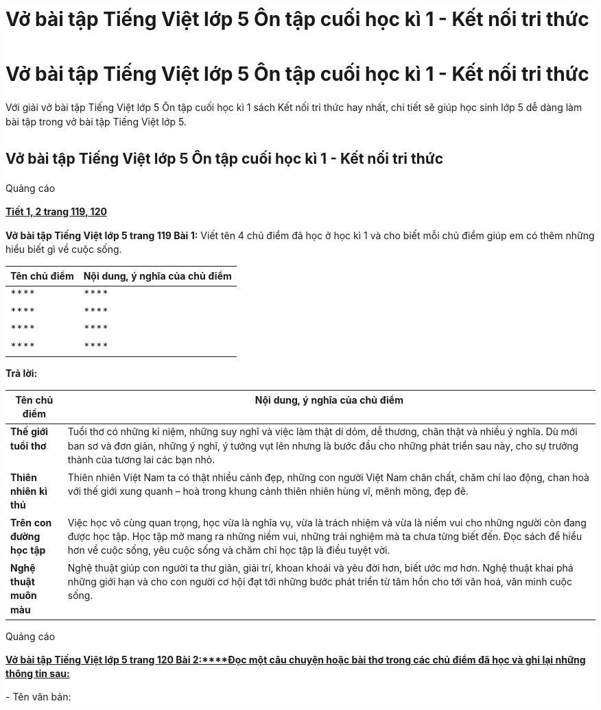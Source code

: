 # Vở bài tập Tiếng Việt lớp 5 Ôn tập cuối học kì 1 - Kết nối tri thức

# Vở bài tập Tiếng Việt lớp 5 Ôn tập cuối học kì 1 - Kết nối tri thức

Với giải vở bài tập Tiếng Việt lớp 5 Ôn tập cuối học kì 1 sách Kết nối tri thức hay nhất, chi tiết sẽ giúp học sinh lớp 5 dễ dàng làm bài tập trong vở bài tập Tiếng Việt lớp 5.

## Vở bài tập Tiếng Việt lớp 5 Ôn tập cuối học kì 1 - Kết nối tri thức

Quảng cáo

[**Tiết 1, 2 trang 119, 120**](https://vietjack.com/vbt-tieng-viet-5-kn/on-tap-cuoi-hoc-ki-1-tiet-1-2.jsp)

**Vở bài tập Tiếng Việt lớp 5 trang 119 Bài 1:** Viết tên 4 chủ điểm đã học ở học kì 1 và cho biết mỗi chủ điểm giúp em có thêm những hiểu biết gì về cuộc sống.

**Tên chủ điểm** |  **Nội dung, ý nghĩa của chủ điểm**  
---|---  
**** |  ****  
**** |  ****  
**** |  ****  
**** |  ****  
  
**Trả lời:**

**Tên chủ điểm** |  **Nội dung, ý nghĩa của chủ điểm**  
---|---  
**Thế giới tuổi thơ** |  Tuổi thơ có những kỉ niệm, những suy nghĩ và việc làm thật dí dỏm, dễ thương, chân thật và nhiều ý nghĩa. Dù mới ban sơ và đơn giản, những ý nghĩ, ý tưởng vụt lên nhưng là bước đầu cho những phát triển sau này, cho sự trưởng thành của tương lai các bạn nhỏ.  
**Thiên nhiên kì thú** |  Thiên nhiên Việt Nam ta có thật nhiều cảnh đẹp, những con người Việt Nam chân chất, chăm chỉ lao động, chan hoà với thế giới xung quanh – hoà trong khung cảnh thiên nhiên hùng vĩ, mênh mông, đẹp đẽ.  
**Trên con đường học tập** |  Việc học vô cùng quan trọng, học vừa là nghĩa vụ, vừa là trách nhiệm và vừa là niềm vui cho những người còn đang được học tập. Học tập mở mang ra những niềm vui, những trải nghiệm mà ta chưa từng biết đến. Đọc sách để hiểu hơn về cuộc sống, yêu cuộc sống và chăm chỉ học tập là điều tuyệt vời.  
**Nghệ thuật muôn màu** |  Nghệ thuật giúp con người ta thư giãn, giải trí, khoan khoái và yêu đời hơn, biết ước mơ hơn. Nghệ thuật khai phá những giới hạn và cho con người cơ hội đạt tới những bước phát triển từ tâm hồn cho tới văn hoá, văn minh cuộc sống.  
  
Quảng cáo

[**Vở bài tập Tiếng Việt lớp 5 trang 120 Bài 2:****Đọc một câu chuyện hoặc bài thơ trong các chủ điểm đã học và ghi lại những thông tin sau:**](https://vietjack.com/vbt-tieng-viet-5-kn/doc-mot-cau-chuyen-hoac-bai-tho-trong-cac-chu-diem-da-hoc-vm.jsp)

\- Tên văn bản:
